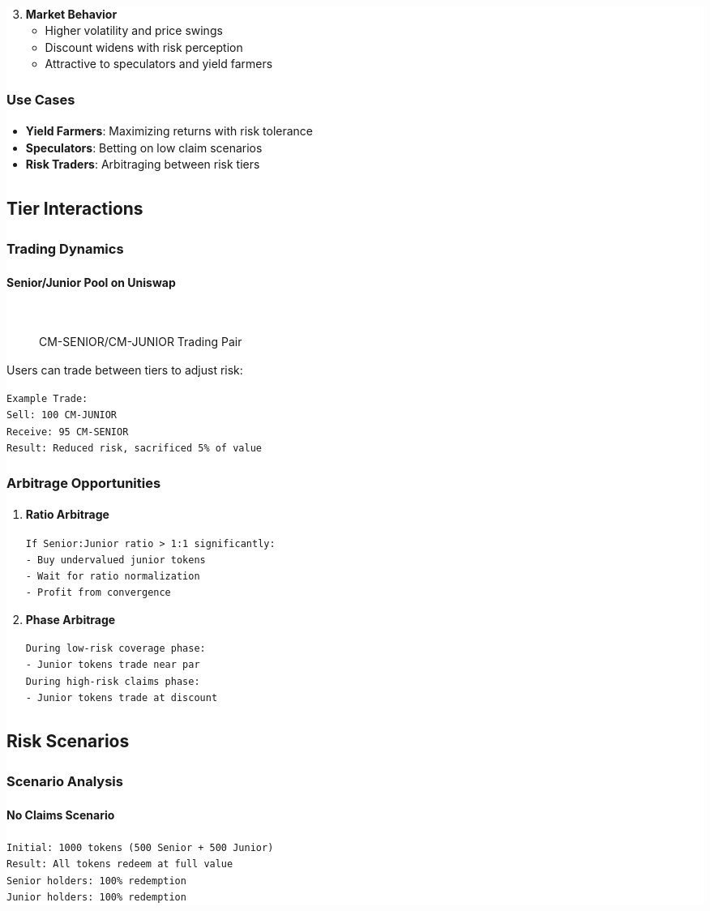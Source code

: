 3. **Market Behavior**
   - Higher volatility and price swings
   - Discount widens with risk perception
   - Attractive to speculators and yield farmers

### Use Cases

- **Yield Farmers**: Maximizing returns with risk tolerance
- **Speculators**: Betting on low claim scenarios
- **Risk Traders**: Arbitraging between risk tiers

## Tier Interactions

### Trading Dynamics

#### Senior/Junior Pool on Uniswap

<figure><img src="../.gitbook/assets/tier-trading.png" alt=""><figcaption><p>CM-SENIOR/CM-JUNIOR Trading Pair</p></figcaption></figure>

Users can trade between tiers to adjust risk:

```
Example Trade:
Sell: 100 CM-JUNIOR
Receive: 95 CM-SENIOR
Result: Reduced risk, sacrificed 5% of value
```

### Arbitrage Opportunities

1. **Ratio Arbitrage**
   ```
   If Senior:Junior ratio > 1:1 significantly:
   - Buy undervalued junior tokens
   - Wait for ratio normalization
   - Profit from convergence
   ```

2. **Phase Arbitrage**
   ```
   During low-risk coverage phase:
   - Junior tokens trade near par
   During high-risk claims phase:
   - Junior tokens trade at discount
   ```

## Risk Scenarios

### Scenario Analysis

#### No Claims Scenario
```
Initial: 1000 tokens (500 Senior + 500 Junior)
Result: All tokens redeem at full value
Senior holders: 100% redemption
Junior holders: 100% redemption
```
